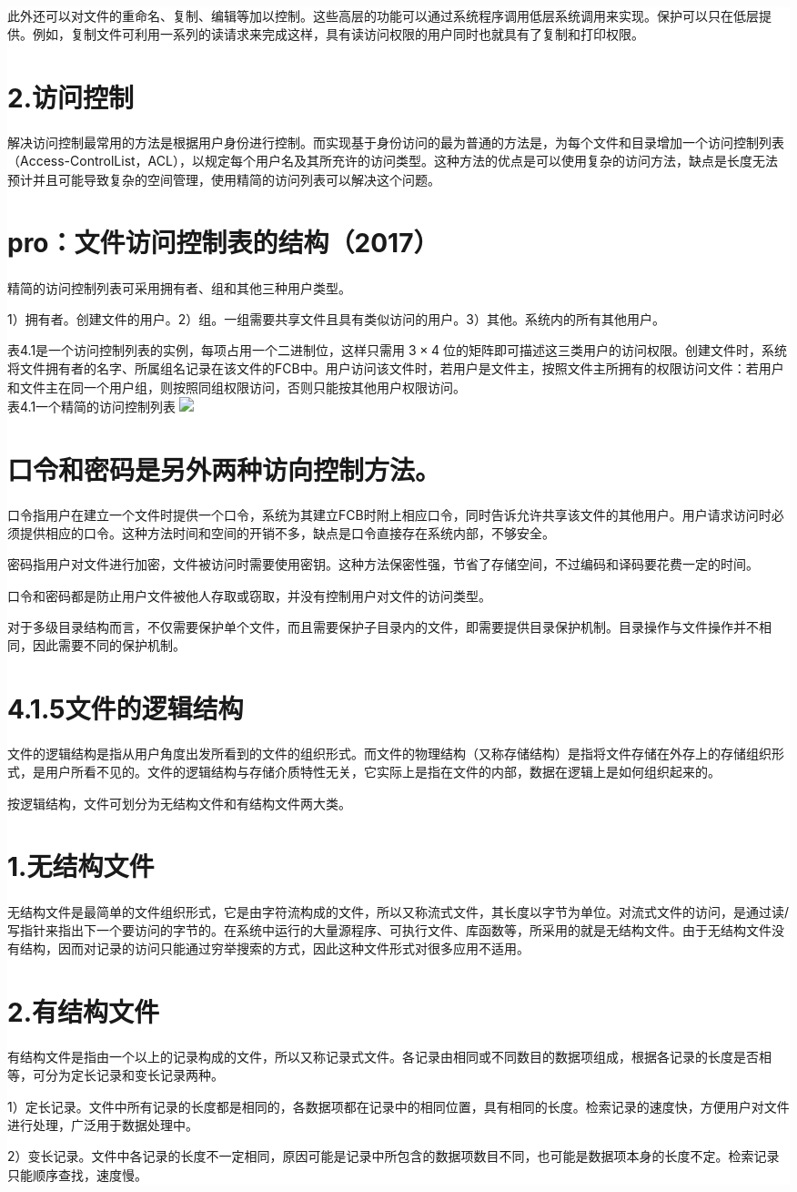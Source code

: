 此外还可以对文件的重命名、复制、编辑等加以控制。这些高层的功能可以通过系统程序调用低层系统调用来实现。保护可以只在低层提供。例如，复制文件可利用一系列的读请求来完成这样，具有读访问权限的用户同时也就具有了复制和打印权限。  

# 2.访问控制  

解决访问控制最常用的方法是根据用户身份进行控制。而实现基于身份访问的最为普通的方法是，为每个文件和目录增加一个访问控制列表（Access-ControlList，ACL），以规定每个用户名及其所充许的访问类型。这种方法的优点是可以使用复杂的访问方法，缺点是长度无法预计并且可能导致复杂的空间管理，使用精简的访问列表可以解决这个问题。  

# pro：文件访问控制表的结构（2017）  

精简的访问控制列表可采用拥有者、组和其他三种用户类型。  

1）拥有者。创建文件的用户。2）组。一组需要共享文件且具有类似访问的用户。3）其他。系统内的所有其他用户。  

表4.1是一个访问控制列表的实例，每项占用一个二进制位，这样只需用 $3{\times}4$ 位的矩阵即可描述这三类用户的访问权限。创建文件时，系统将文件拥有者的名字、所属组名记录在该文件的FCB中。用户访问该文件时，若用户是文件主，按照文件主所拥有的权限访问文件：若用户和文件主在同一个用户组，则按照同组权限访问，否则只能按其他用户权限访问。  
表4.1一个精简的访问控制列表
![](https://cdn-mineru.openxlab.org.cn/model-mineru/prod/78822bd83083d7593e5f6b94b77320fd372e6563c1b1c256745528bdf97e8d4d.jpg)  

# 口令和密码是另外两种访向控制方法。  

口令指用户在建立一个文件时提供一个口令，系统为其建立FCB时附上相应口令，同时告诉允许共享该文件的其他用户。用户请求访问时必须提供相应的口令。这种方法时间和空间的开销不多，缺点是口令直接存在系统内部，不够安全。  

密码指用户对文件进行加密，文件被访问时需要使用密钥。这种方法保密性强，节省了存储空间，不过编码和译码要花费一定的时间。  

口令和密码都是防止用户文件被他人存取或窃取，并没有控制用户对文件的访问类型。  

对于多级目录结构而言，不仅需要保护单个文件，而且需要保护子目录内的文件，即需要提供目录保护机制。目录操作与文件操作并不相同，因此需要不同的保护机制。  

# 4.1.5文件的逻辑结构  

文件的逻辑结构是指从用户角度出发所看到的文件的组织形式。而文件的物理结构（又称存储结构）是指将文件存储在外存上的存储组织形式，是用户所看不见的。文件的逻辑结构与存储介质特性无关，它实际上是指在文件的内部，数据在逻辑上是如何组织起来的。  

按逻辑结构，文件可划分为无结构文件和有结构文件两大类。  

# 1.无结构文件  

无结构文件是最简单的文件组织形式，它是由字符流构成的文件，所以又称流式文件，其长度以字节为单位。对流式文件的访问，是通过读/写指针来指出下一个要访问的字节的。在系统中运行的大量源程序、可执行文件、库函数等，所采用的就是无结构文件。由于无结构文件没有结构，因而对记录的访问只能通过穷举搜索的方式，因此这种文件形式对很多应用不适用。  

# 2.有结构文件  

有结构文件是指由一个以上的记录构成的文件，所以又称记录式文件。各记录由相同或不同数目的数据项组成，根据各记录的长度是否相等，可分为定长记录和变长记录两种。  

1）定长记录。文件中所有记录的长度都是相同的，各数据项都在记录中的相同位置，具有相同的长度。检索记录的速度快，方便用户对文件进行处理，广泛用于数据处理中。  

2）变长记录。文件中各记录的长度不一定相同，原因可能是记录中所包含的数据项数目不同，也可能是数据项本身的长度不定。检索记录只能顺序查找，速度慢。  
